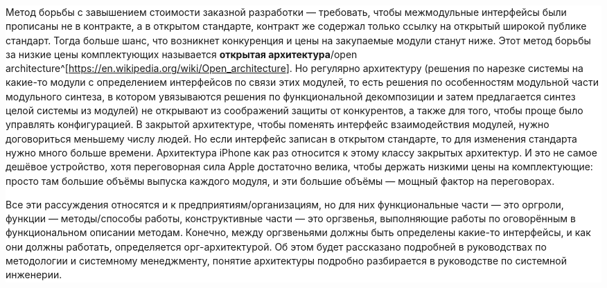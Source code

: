 Метод борьбы с завышением стоимости заказной разработки — требовать, чтобы межмодульные интерфейсы были прописаны не в контракте, а в открытом стандарте, контракт же содержал только ссылку на открытый широкой публике стандарт. Тогда больше шанс, что возникнет конкуренция и цены на закупаемые модули станут ниже. Этот метод борьбы за низкие цены комплектующих называется **открытая архитектура**/open architecture^[<https://en.wikipedia.org/wiki/Open_architecture>]. Но регулярно архитектуру (решения по нарезке системы на какие-то модули с определением интерфейсов по связи этих модулей, то есть решения по особенностям модульной части модульного синтеза, в котором увязываются решения по функциональной декомпозиции и затем предлагается синтез целой системы из модулей) не открывают из соображений защиты от конкурентов, а также для того, чтобы проще было управлять конфигурацией. В закрытой архитектуре, чтобы поменять интерфейс взаимодействия модулей, нужно договориться меньшему числу людей. Но если интерфейс записан в открытом стандарте, то для изменения стандарта нужно много больше времени. Архитектура iPhone как раз относится к этому классу закрытых архитектур. И это не самое дешёвое устройство, хотя переговорная сила Apple достаточно велика, чтобы держать низкими цены на комплектующие: просто там большие объёмы выпуска каждого модуля, и эти большие объёмы — мощный фактор на переговорах.

Все эти рассуждения относятся и к предприятиям/организациям, но для них функциональные части — это оргроли, функции — методы/способы работы, конструктивные части — это оргзвенья, выполняющие работы по оговорённым в функциональном описании методам. Конечно, между оргзвеньями должны быть определены какие-то интерфейсы, и как они должны работать, определяется орг-архитектурой. Об этом будет рассказано подробней в руководствах по методологии и системному менеджменту, понятие архитектуры подробно разбирается в руководстве по системной инженерии.